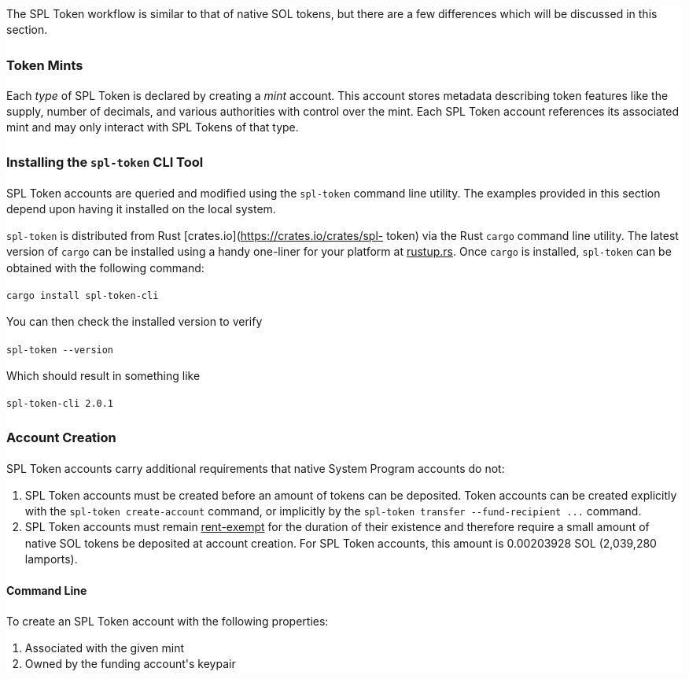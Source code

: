 The SPL Token workflow is similar to that of native SOL tokens, but there are
a few differences which will be discussed in this section.

### Token Mints #

Each _type_ of SPL Token is declared by creating a _mint_ account. This
account stores metadata describing token features like the supply, number of
decimals, and various authorities with control over the mint. Each SPL Token
account references its associated mint and may only interact with SPL Tokens
of that type.

### Installing the `spl-token` CLI Tool #

SPL Token accounts are queried and modified using the `spl-token` command line
utility. The examples provided in this section depend upon having it installed
on the local system.

`spl-token` is distributed from Rust [crates.io](https://crates.io/crates/spl-
token) via the Rust `cargo` command line utility. The latest version of
`cargo` can be installed using a handy one-liner for your platform at
[rustup.rs](https://rustup.rs). Once `cargo` is installed, `spl-token` can be
obtained with the following command:

    
    
    cargo install spl-token-cli

You can then check the installed version to verify

    
    
    spl-token --version

Which should result in something like

    
    
    spl-token-cli 2.0.1

### Account Creation #

SPL Token accounts carry additional requirements that native System Program
accounts do not:

  1. SPL Token accounts must be created before an amount of tokens can be deposited. Token accounts can be created explicitly with the `spl-token create-account` command, or implicitly by the `spl-token transfer --fund-recipient ...` command.
  2. SPL Token accounts must remain [rent-exempt](/vi/docs/core/fees#rent-exempt) for the duration of their existence and therefore require a small amount of native SOL tokens be deposited at account creation. For SPL Token accounts, this amount is 0.00203928 SOL (2,039,280 lamports).

#### Command Line #

To create an SPL Token account with the following properties:

  1. Associated with the given mint
  2. Owned by the funding account's keypair

    